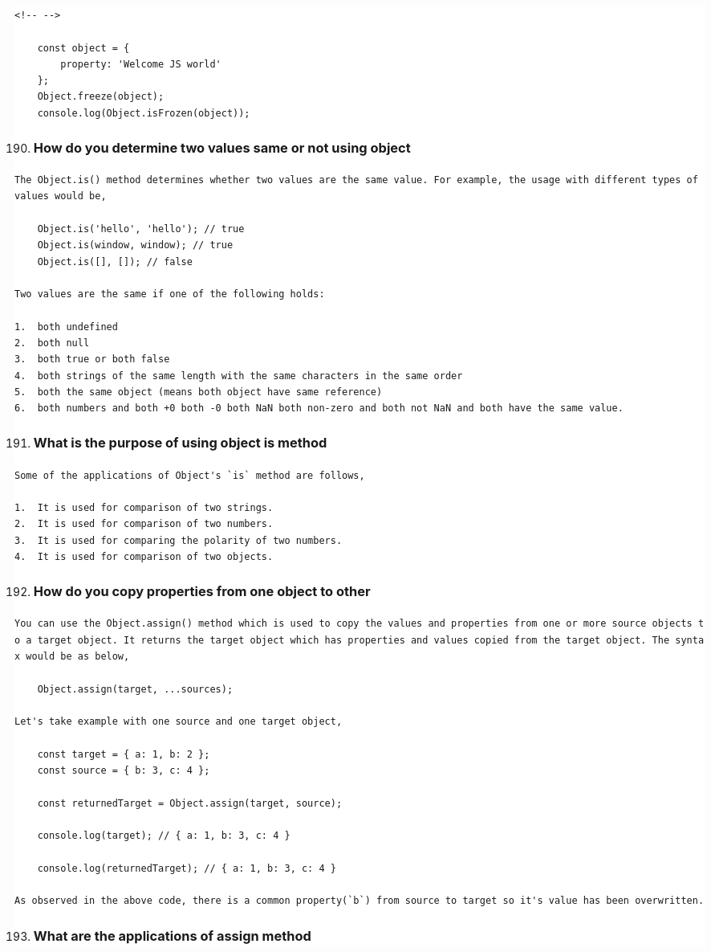     <!-- -->

        const object = {
            property: 'Welcome JS world'
        };
        Object.freeze(object);
        console.log(Object.isFrozen(object));

190. ### How do you determine two values same or not using object

    The Object.is() method determines whether two values are the same value. For example, the usage with different types of values would be,

        Object.is('hello', 'hello'); // true
        Object.is(window, window); // true
        Object.is([], []); // false

    Two values are the same if one of the following holds:

    1.  both undefined
    2.  both null
    3.  both true or both false
    4.  both strings of the same length with the same characters in the same order
    5.  both the same object (means both object have same reference)
    6.  both numbers and both +0 both -0 both NaN both non-zero and both not NaN and both have the same value.

191. ### What is the purpose of using object is method

    Some of the applications of Object's `is` method are follows,

    1.  It is used for comparison of two strings.
    2.  It is used for comparison of two numbers.
    3.  It is used for comparing the polarity of two numbers.
    4.  It is used for comparison of two objects.

192. ### How do you copy properties from one object to other

    You can use the Object.assign() method which is used to copy the values and properties from one or more source objects to a target object. It returns the target object which has properties and values copied from the target object. The syntax would be as below,

        Object.assign(target, ...sources);

    Let's take example with one source and one target object,

        const target = { a: 1, b: 2 };
        const source = { b: 3, c: 4 };

        const returnedTarget = Object.assign(target, source);

        console.log(target); // { a: 1, b: 3, c: 4 }

        console.log(returnedTarget); // { a: 1, b: 3, c: 4 }

    As observed in the above code, there is a common property(`b`) from source to target so it's value has been overwritten.

193. ### What are the applications of assign method
